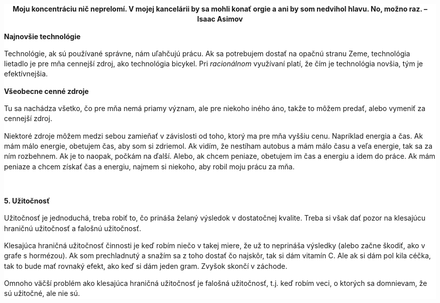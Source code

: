 <p style="text-align: center;">
  <strong>Moju koncentráciu nič neprelomí. V mojej kancelárii by sa mohli konať orgie a ani by som nedvihol hlavu. No, možno raz. &#8211; Isaac Asimov</strong>
</p>

<p style="text-align: left;">
  <strong>Najnovšie technológie</strong>
</p>

<p style="text-align: left;">
  Technológie, ak sú používané správne, nám uľahčujú prácu. Ak sa potrebujem dostať na opačnú stranu Zeme, technológia lietadlo je pre mňa cennejší zdroj, ako technológia bicykel. Pri <em>racionálnom</em> využívaní platí, že čím je technológia novšia, tým je efektívnejšia.
</p>

<p style="text-align: left;">
  <strong>Všeobecne cenné zdroje</strong>
</p>

<p style="text-align: left;">
  Tu sa nachádza všetko, čo pre mňa nemá priamy význam, ale pre niekoho iného áno, takže to môžem predať, alebo vymeniť za cennejší zdroj.
</p>

<p style="text-align: left;">
  Niektoré zdroje môžem medzi sebou zamieňať v závislosti od toho, ktorý ma pre mňa vyššiu cenu. Napríklad energia a čas. Ak mám málo energie, obetujem čas, aby som si zdriemol. Ak vidím, že nestíham autobus a mám málo času a veľa energie, tak sa za ním rozbehnem. Ak je to naopak, počkám na ďalší. Alebo, ak chcem peniaze, obetujem im čas a energiu a idem do práce. Ak mám peniaze a chcem získať čas a energiu, najmem si niekoho, aby robil moju prácu za mňa.
</p>

<p style="text-align: left;">
  <a href="https://i1.wp.com/www.branislavdudas.com/wp-content/uploads/2015/10/140923100526-scrooge-mcduck-1024x576.png"><img class="aligncenter size-full wp-image-137" src="https://i1.wp.com/www.branislavdudas.com/wp-content/uploads/2015/10/140923100526-scrooge-mcduck-1024x576.png?resize=640%2C360" alt="" srcset="https://i1.wp.com/www.branislavdudas.com/wp-content/uploads/2015/10/140923100526-scrooge-mcduck-1024x576.png?resize=1024%2C576&ssl=1 1024w, https://i1.wp.com/www.branislavdudas.com/wp-content/uploads/2015/10/140923100526-scrooge-mcduck-1024x576.png?resize=300%2C169&ssl=1 300w" sizes="(max-width: 640px) 100vw, 640px" data-recalc-dims="1" /></a>
</p>

<p style="text-align: left;">
  <strong>5. Užitočnosť</strong>
</p>

<p style="text-align: left;">
  Užitočnosť je jednoduchá, treba robiť to, čo prináša želaný výsledok v dostatočnej kvalite. Treba si však dať pozor na klesajúcu hraničnú užitočnosť a falošnú užitočnosť.
</p>

<p style="text-align: left;">
  Klesajúca hraničná užitočnosť činnosti je keď robím niečo v takej miere, že už to neprináša výsledky (alebo začne škodiť, ako v grafe s hormézou). Ak som prechladnutý a snažím sa z toho dostať čo najskôr, tak si dám vitamín C. Ale ak si dám pol kila céčka, tak to bude mať rovnaký efekt, ako keď si dám jeden gram. Zvyšok skončí v záchode.
</p>

<p style="text-align: left;">
  Omnoho väčší problém ako klesajúca hraničná užitočnosť je falošná užitočnosť, t.j. keď robím veci, o ktorých sa domnievam, že sú užitočné, ale nie sú.
</p>
